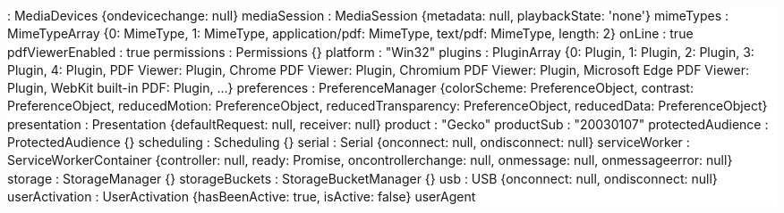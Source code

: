 : 
MediaDevices {ondevicechange: null}
mediaSession
: 
MediaSession {metadata: null, playbackState: 'none'}
mimeTypes
: 
MimeTypeArray {0: MimeType, 1: MimeType, application/pdf: MimeType, text/pdf: MimeType, length: 2}
onLine
: 
true
pdfViewerEnabled
: 
true
permissions
: 
Permissions {}
platform
: 
"Win32"
plugins
: 
PluginArray {0: Plugin, 1: Plugin, 2: Plugin, 3: Plugin, 4: Plugin, PDF Viewer: Plugin, Chrome PDF Viewer: Plugin, Chromium PDF Viewer: Plugin, Microsoft Edge PDF Viewer: Plugin, WebKit built-in PDF: Plugin, …}
preferences
: 
PreferenceManager {colorScheme: PreferenceObject, contrast: PreferenceObject, reducedMotion: PreferenceObject, reducedTransparency: PreferenceObject, reducedData: PreferenceObject}
presentation
: 
Presentation {defaultRequest: null, receiver: null}
product
: 
"Gecko"
productSub
: 
"20030107"
protectedAudience
: 
ProtectedAudience {}
scheduling
: 
Scheduling {}
serial
: 
Serial {onconnect: null, ondisconnect: null}
serviceWorker
: 
ServiceWorkerContainer {controller: null, ready: Promise, oncontrollerchange: null, onmessage: null, onmessageerror: null}
storage
: 
StorageManager {}
storageBuckets
: 
StorageBucketManager {}
usb
: 
USB {onconnect: null, ondisconnect: null}
userActivation
: 
UserActivation {hasBeenActive: true, isActive: false}
userAgent